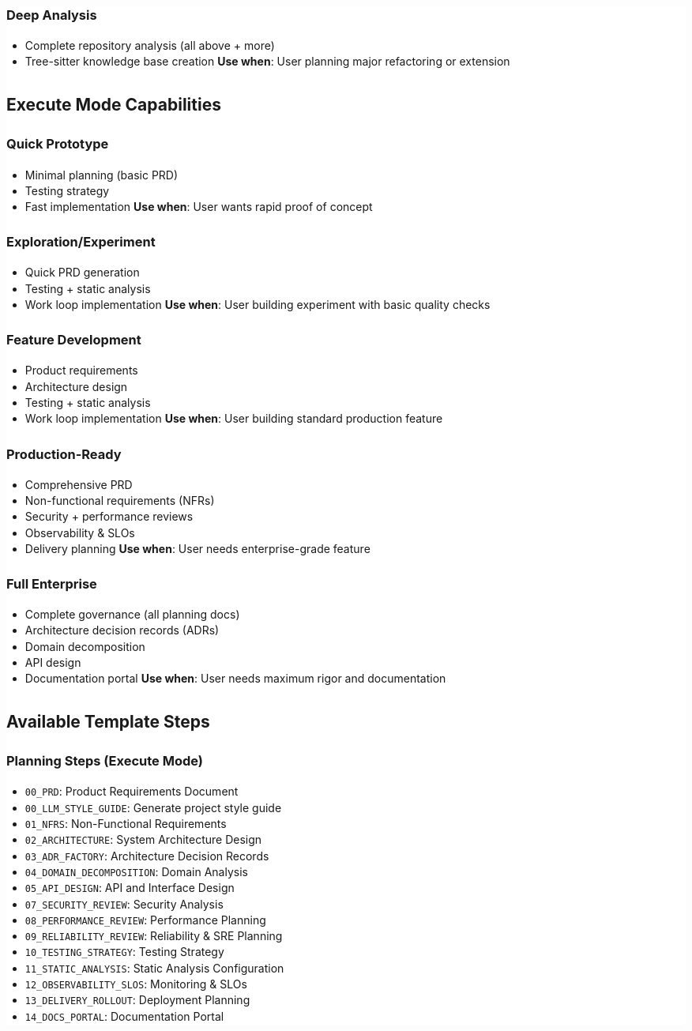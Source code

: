 ### Deep Analysis
- Complete repository analysis (all above + more)
- Tree-sitter knowledge base creation
**Use when**: User planning major refactoring or extension

## Execute Mode Capabilities

### Quick Prototype
- Minimal planning (basic PRD)
- Testing strategy
- Fast implementation
**Use when**: User wants rapid proof of concept

### Exploration/Experiment
- Quick PRD generation
- Testing + static analysis
- Work loop implementation
**Use when**: User building experiment with basic quality checks

### Feature Development
- Product requirements
- Architecture design
- Testing + static analysis
- Work loop implementation
**Use when**: User building standard production feature

### Production-Ready
- Comprehensive PRD
- Non-functional requirements (NFRs)
- Security + performance reviews
- Observability & SLOs
- Delivery planning
**Use when**: User needs enterprise-grade feature

### Full Enterprise
- Complete governance (all planning docs)
- Architecture decision records (ADRs)
- Domain decomposition
- API design
- Documentation portal
**Use when**: User needs maximum rigor and documentation

## Available Template Steps

### Planning Steps (Execute Mode)
- `00_PRD`: Product Requirements Document
- `00_LLM_STYLE_GUIDE`: Generate project style guide
- `01_NFRS`: Non-Functional Requirements
- `02_ARCHITECTURE`: System Architecture Design
- `03_ADR_FACTORY`: Architecture Decision Records
- `04_DOMAIN_DECOMPOSITION`: Domain Analysis
- `05_API_DESIGN`: API and Interface Design
- `07_SECURITY_REVIEW`: Security Analysis
- `08_PERFORMANCE_REVIEW`: Performance Planning
- `09_RELIABILITY_REVIEW`: Reliability & SRE Planning
- `10_TESTING_STRATEGY`: Testing Strategy
- `11_STATIC_ANALYSIS`: Static Analysis Configuration
- `12_OBSERVABILITY_SLOS`: Monitoring & SLOs
- `13_DELIVERY_ROLLOUT`: Deployment Planning
- `14_DOCS_PORTAL`: Documentation Portal